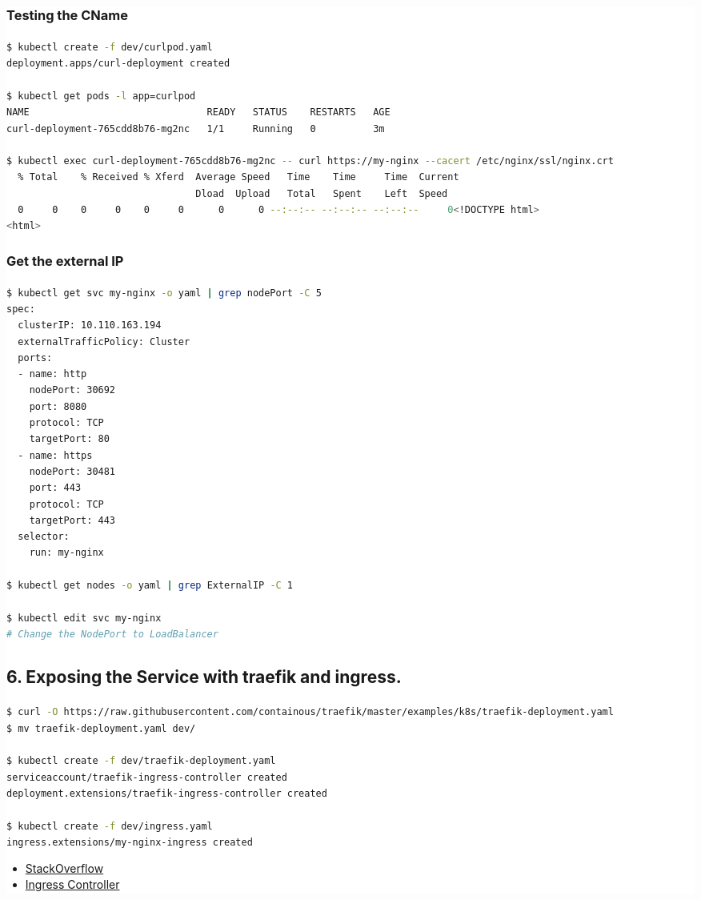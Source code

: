 
### Testing the CName
```bash
$ kubectl create -f dev/curlpod.yaml
deployment.apps/curl-deployment created

$ kubectl get pods -l app=curlpod
NAME                               READY   STATUS    RESTARTS   AGE
curl-deployment-765cdd8b76-mg2nc   1/1     Running   0          3m

$ kubectl exec curl-deployment-765cdd8b76-mg2nc -- curl https://my-nginx --cacert /etc/nginx/ssl/nginx.crt
  % Total    % Received % Xferd  Average Speed   Time    Time     Time  Current
                                 Dload  Upload   Total   Spent    Left  Speed
  0     0    0     0    0     0      0      0 --:--:-- --:--:-- --:--:--     0<!DOCTYPE html>
<html>
```
### Get the external IP
```bash
$ kubectl get svc my-nginx -o yaml | grep nodePort -C 5
spec:
  clusterIP: 10.110.163.194
  externalTrafficPolicy: Cluster
  ports:
  - name: http
    nodePort: 30692
    port: 8080
    protocol: TCP
    targetPort: 80
  - name: https
    nodePort: 30481
    port: 443
    protocol: TCP
    targetPort: 443
  selector:
    run: my-nginx

$ kubectl get nodes -o yaml | grep ExternalIP -C 1

$ kubectl edit svc my-nginx
# Change the NodePort to LoadBalancer
```


## 6. Exposing the Service with traefik and ingress.
```bash
$ curl -O https://raw.githubusercontent.com/containous/traefik/master/examples/k8s/traefik-deployment.yaml
$ mv traefik-deployment.yaml dev/

$ kubectl create -f dev/traefik-deployment.yaml
serviceaccount/traefik-ingress-controller created
deployment.extensions/traefik-ingress-controller created

$ kubectl create -f dev/ingress.yaml
ingress.extensions/my-nginx-ingress created
```

* [StackOverflow](https://stackoverflow.com/questions/39850819/kubernetes-minikube-external-ip-does-not-work)
* [Ingress Controller](https://medium.com/@rothgar/exposing-services-using-ingress-with-on-prem-kubernetes-clusters-f413d87b6d34#.bnawbxr29)
